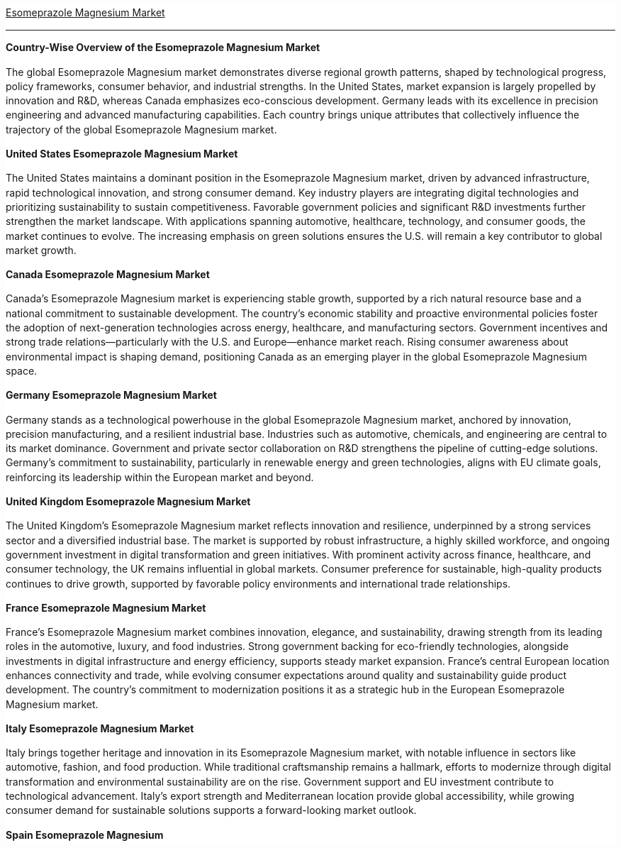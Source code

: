 <a href="https://www.marketresearchintellect.com/ask-for-discount/?rid=223732&amp;utm_source=Github-April&amp;utm_medium=019">Esomeprazole Magnesium Market</a></p></blockquote><hr /><p class="" data-start="217" data-end="261"><strong data-start="217" data-end="261">Country-Wise Overview of the Esomeprazole Magnesium Market</strong></p><p class="" data-start="263" data-end="774">The global Esomeprazole Magnesium market demonstrates diverse regional growth patterns, shaped by technological progress, policy frameworks, consumer behavior, and industrial strengths. In the United States, market expansion is largely propelled by innovation and R&amp;D, whereas Canada emphasizes eco-conscious development. Germany leads with its excellence in precision engineering and advanced manufacturing capabilities. Each country brings unique attributes that collectively influence the trajectory of the global Esomeprazole Magnesium market.</p><p class="" data-start="776" data-end="1421"><strong data-start="776" data-end="805">United States Esomeprazole Magnesium Market</strong></p><p class="" data-start="776" data-end="1421">The United States maintains a dominant position in the Esomeprazole Magnesium market, driven by advanced infrastructure, rapid technological innovation, and strong consumer demand. Key industry players are integrating digital technologies and prioritizing sustainability to sustain competitiveness. Favorable government policies and significant R&amp;D investments further strengthen the market landscape. With applications spanning automotive, healthcare, technology, and consumer goods, the market continues to evolve. The increasing emphasis on green solutions ensures the U.S. will remain a key contributor to global market growth.</p><p class="" data-start="1423" data-end="2019"><strong data-start="1423" data-end="1445">Canada Esomeprazole Magnesium Market</strong></p><p class="" data-start="1423" data-end="2019">Canada&rsquo;s Esomeprazole Magnesium market is experiencing stable growth, supported by a rich natural resource base and a national commitment to sustainable development. The country&rsquo;s economic stability and proactive environmental policies foster the adoption of next-generation technologies across energy, healthcare, and manufacturing sectors. Government incentives and strong trade relations&mdash;particularly with the U.S. and Europe&mdash;enhance market reach. Rising consumer awareness about environmental impact is shaping demand, positioning Canada as an emerging player in the global Esomeprazole Magnesium space.</p><p class="" data-start="2021" data-end="2591"><strong data-start="2021" data-end="2044">Germany Esomeprazole Magnesium Market</strong></p><p class="" data-start="2021" data-end="2591">Germany stands as a technological powerhouse in the global Esomeprazole Magnesium market, anchored by innovation, precision manufacturing, and a resilient industrial base. Industries such as automotive, chemicals, and engineering are central to its market dominance. Government and private sector collaboration on R&amp;D strengthens the pipeline of cutting-edge solutions. Germany&rsquo;s commitment to sustainability, particularly in renewable energy and green technologies, aligns with EU climate goals, reinforcing its leadership within the European market and beyond.</p><p class="" data-start="2593" data-end="3221"><strong data-start="2593" data-end="2623">United Kingdom Esomeprazole Magnesium Market</strong></p><p class="" data-start="2593" data-end="3221">The United Kingdom&rsquo;s Esomeprazole Magnesium market reflects innovation and resilience, underpinned by a strong services sector and a diversified industrial base. The market is supported by robust infrastructure, a highly skilled workforce, and ongoing government investment in digital transformation and green initiatives. With prominent activity across finance, healthcare, and consumer technology, the UK remains influential in global markets. Consumer preference for sustainable, high-quality products continues to drive growth, supported by favorable policy environments and international trade relationships.</p><p class="" data-start="3223" data-end="3838"><strong data-start="3223" data-end="3245">France Esomeprazole Magnesium Market</strong></p><p class="" data-start="3223" data-end="3838">France&rsquo;s Esomeprazole Magnesium market combines innovation, elegance, and sustainability, drawing strength from its leading roles in the automotive, luxury, and food industries. Strong government backing for eco-friendly technologies, alongside investments in digital infrastructure and energy efficiency, supports steady market expansion. France&rsquo;s central European location enhances connectivity and trade, while evolving consumer expectations around quality and sustainability guide product development. The country&rsquo;s commitment to modernization positions it as a strategic hub in the European Esomeprazole Magnesium market.</p><p class="" data-start="3840" data-end="4422"><strong data-start="3840" data-end="3861">Italy Esomeprazole Magnesium Market</strong></p><p class="" data-start="3840" data-end="4422">Italy brings together heritage and innovation in its Esomeprazole Magnesium market, with notable influence in sectors like automotive, fashion, and food production. While traditional craftsmanship remains a hallmark, efforts to modernize through digital transformation and environmental sustainability are on the rise. Government support and EU investment contribute to technological advancement. Italy&rsquo;s export strength and Mediterranean location provide global accessibility, while growing consumer demand for sustainable solutions supports a forward-looking market outlook.</p><p class="" data-start="4424" data-end="4975"><strong data-start="4424" data-end="4445">Spain Esomeprazole Magnesium